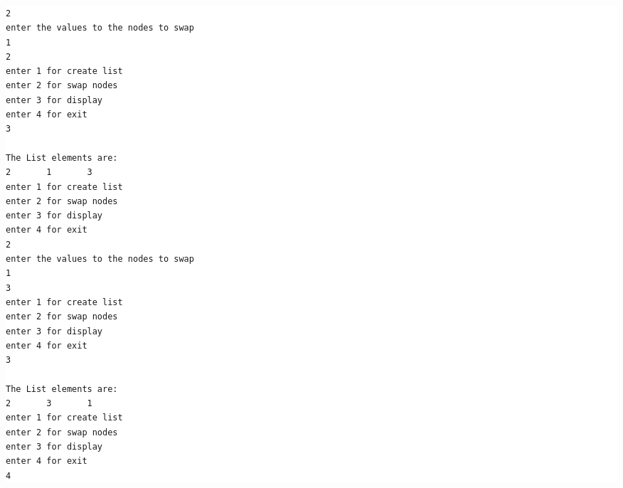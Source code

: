 ```
2
enter the values to the nodes to swap
1
2
enter 1 for create list
enter 2 for swap nodes
enter 3 for display
enter 4 for exit
3

The List elements are:
2       1       3
enter 1 for create list
enter 2 for swap nodes
enter 3 for display
enter 4 for exit
2
enter the values to the nodes to swap
1
3
enter 1 for create list
enter 2 for swap nodes
enter 3 for display
enter 4 for exit
3

The List elements are:
2       3       1
enter 1 for create list
enter 2 for swap nodes
enter 3 for display
enter 4 for exit
4
```